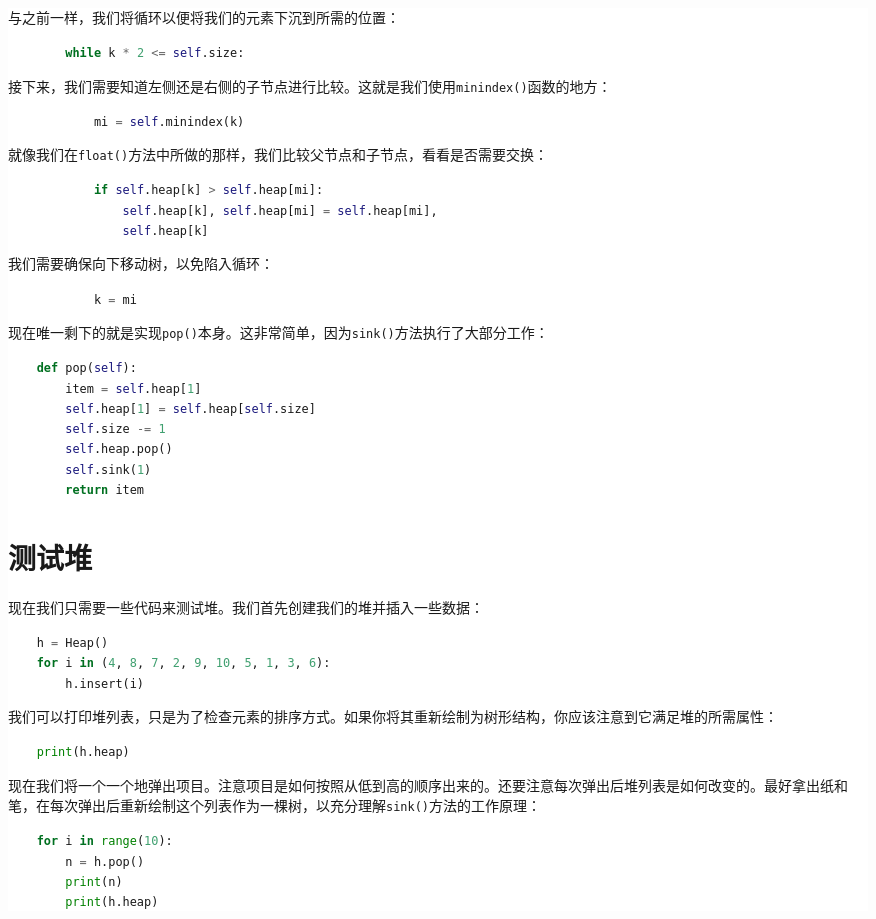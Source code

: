 与之前一样，我们将循环以便将我们的元素下沉到所需的位置：

```py
        while k * 2 <= self.size: 
```

接下来，我们需要知道左侧还是右侧的子节点进行比较。这就是我们使用`minindex()`函数的地方：

```py
            mi = self.minindex(k) 
```

就像我们在`float()`方法中所做的那样，我们比较父节点和子节点，看看是否需要交换：

```py
            if self.heap[k] > self.heap[mi]: 
                self.heap[k], self.heap[mi] = self.heap[mi], 
                self.heap[k] 
```

我们需要确保向下移动树，以免陷入循环：

```py
            k = mi 
```

现在唯一剩下的就是实现`pop()`本身。这非常简单，因为`sink()`方法执行了大部分工作：

```py
    def pop(self): 
        item = self.heap[1] 
        self.heap[1] = self.heap[self.size] 
        self.size -= 1 
        self.heap.pop() 
        self.sink(1) 
        return item
```

# 测试堆

现在我们只需要一些代码来测试堆。我们首先创建我们的堆并插入一些数据：

```py
    h = Heap() 
    for i in (4, 8, 7, 2, 9, 10, 5, 1, 3, 6): 
        h.insert(i) 
```

我们可以打印堆列表，只是为了检查元素的排序方式。如果你将其重新绘制为树形结构，你应该注意到它满足堆的所需属性：

```py
    print(h.heap) 
```

现在我们将一个一个地弹出项目。注意项目是如何按照从低到高的顺序出来的。还要注意每次弹出后堆列表是如何改变的。最好拿出纸和笔，在每次弹出后重新绘制这个列表作为一棵树，以充分理解`sink()`方法的工作原理：

```py
    for i in range(10): 
        n = h.pop() 
        print(n) 
        print(h.heap) 
```

